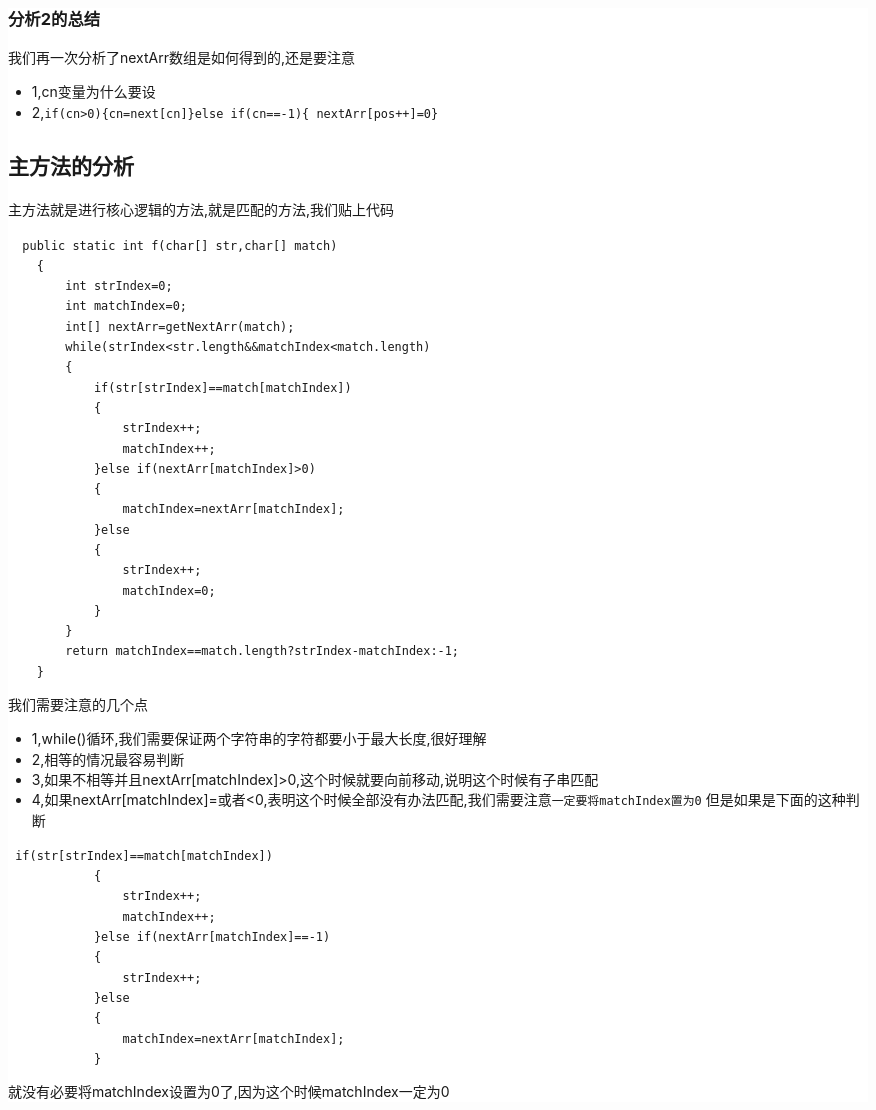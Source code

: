 ### 分析2的总结
我们再一次分析了nextArr数组是如何得到的,还是要注意
- 1,cn变量为什么要设
- 2,`if(cn>0){cn=next[cn]}else if(cn==-1){ nextArr[pos++]=0}`


## 主方法的分析
主方法就是进行核心逻辑的方法,就是匹配的方法,我们贴上代码
```
  public static int f(char[] str,char[] match)
    {
        int strIndex=0;
        int matchIndex=0;
        int[] nextArr=getNextArr(match);
        while(strIndex<str.length&&matchIndex<match.length)
        {
            if(str[strIndex]==match[matchIndex])
            {
                strIndex++;
                matchIndex++;
            }else if(nextArr[matchIndex]>0)
            {
                matchIndex=nextArr[matchIndex];
            }else
            {
                strIndex++;
                matchIndex=0;
            }
        }
        return matchIndex==match.length?strIndex-matchIndex:-1;
    }
```
我们需要注意的几个点
- 1,while()循环,我们需要保证两个字符串的字符都要小于最大长度,很好理解
- 2,相等的情况最容易判断
- 3,如果不相等并且nextArr[matchIndex]>0,这个时候就要向前移动,说明这个时候有子串匹配
- 4,如果nextArr[matchIndex]=或者<0,表明这个时候全部没有办法匹配,我们需要注意`一定要将matchIndex置为0`
但是如果是下面的这种判断
```
 if(str[strIndex]==match[matchIndex])
            {
                strIndex++;
                matchIndex++;
            }else if(nextArr[matchIndex]==-1)
            {
                strIndex++;
            }else
            {
                matchIndex=nextArr[matchIndex];
            }
```
就没有必要将matchIndex设置为0了,因为这个时候matchIndex一定为0